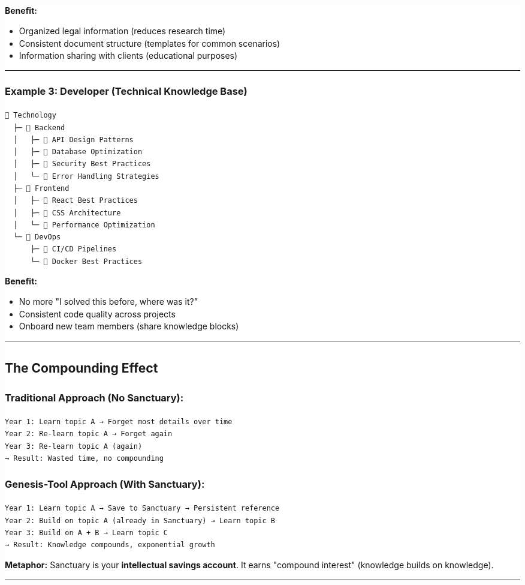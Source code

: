 **Benefit:**
- Organized legal information (reduces research time)
- Consistent document structure (templates for common scenarios)
- Information sharing with clients (educational purposes)

---

### **Example 3: Developer (Technical Knowledge Base)**

```
📂 Technology
  ├─ 📁 Backend
  │   ├─ 📄 API Design Patterns
  │   ├─ 📄 Database Optimization
  │   ├─ 📄 Security Best Practices
  │   └─ 📄 Error Handling Strategies
  ├─ 📁 Frontend
  │   ├─ 📄 React Best Practices
  │   ├─ 📄 CSS Architecture
  │   └─ 📄 Performance Optimization
  └─ 📁 DevOps
      ├─ 📄 CI/CD Pipelines
      └─ 📄 Docker Best Practices
```

**Benefit:**
- No more "I solved this before, where was it?"
- Consistent code quality across projects
- Onboard new team members (share knowledge blocks)

---

## The Compounding Effect

### **Traditional Approach (No Sanctuary):**
```
Year 1: Learn topic A → Forget most details over time
Year 2: Re-learn topic A → Forget again
Year 3: Re-learn topic A (again)
→ Result: Wasted time, no compounding
```

### **Genesis-Tool Approach (With Sanctuary):**
```
Year 1: Learn topic A → Save to Sanctuary → Persistent reference
Year 2: Build on topic A (already in Sanctuary) → Learn topic B
Year 3: Build on A + B → Learn topic C
→ Result: Knowledge compounds, exponential growth
```

**Metaphor:** Sanctuary is your **intellectual savings account**. It earns "compound interest" (knowledge builds on knowledge).

---